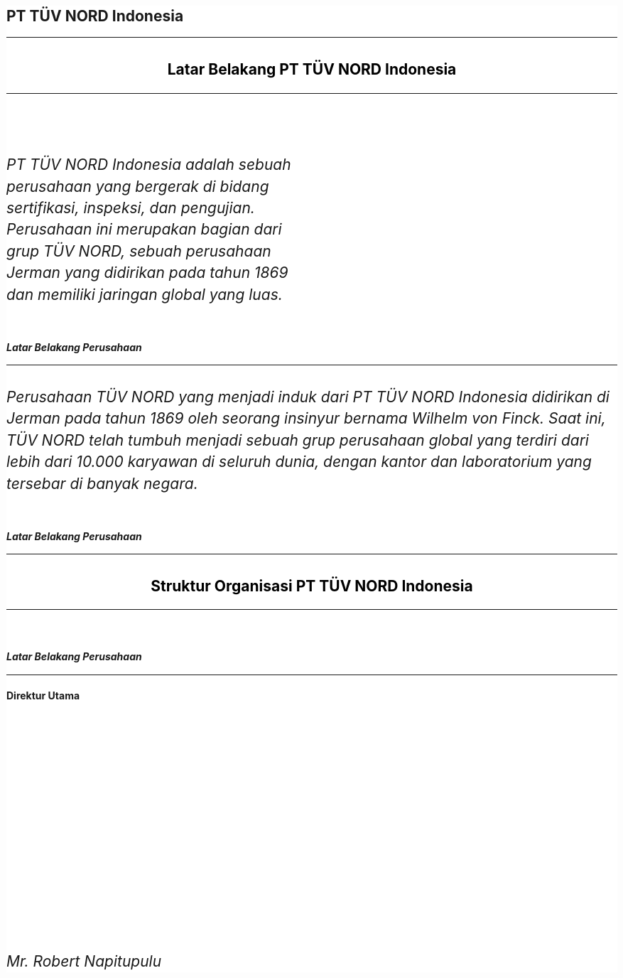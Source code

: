 <footer style="font-size:1.5rem">
<b>PT TÜV NORD Indonesia</b>
</footer>

---

<header style='color:black;'>
<h2>Latar Belakang PT TÜV NORD Indonesia</h2>
<hr>
</header>

<section style="display:flex;">
<div style="width:50%">
<h6 style="font-size:21px;text-align:left;font-weight:normal;">
PT TÜV NORD Indonesia adalah sebuah perusahaan yang bergerak di bidang sertifikasi, inspeksi, dan pengujian. Perusahaan ini merupakan bagian dari grup TÜV NORD, sebuah perusahaan Jerman yang didirikan pada tahun 1869 dan memiliki jaringan global yang luas.
</h6>
</div>
</section>

<footer>
<b><i>Latar Belakang Perusahaan</i></b>
</footer>

---

<section>
<h6 style="font-size:21px;font-weight:normal;">
Perusahaan TÜV NORD yang menjadi induk dari PT TÜV NORD Indonesia didirikan di Jerman pada tahun 1869 oleh seorang insinyur bernama Wilhelm von Finck. Saat ini, TÜV NORD telah tumbuh menjadi sebuah grup perusahaan global yang terdiri dari lebih dari 10.000 karyawan di seluruh dunia, dengan kantor dan laboratorium yang tersebar di banyak negara.
</h6>
</section>

<footer>
<b><i>Latar Belakang Perusahaan</i></b>
</footer>

---

<header style='color:black;'>
<h2>Struktur Organisasi PT TÜV NORD Indonesia</h2>
<hr>
</header>

<footer>
<b><i>Latar Belakang Perusahaan</i></b>
</footer>

---

<section >
<h4>Direktur Utama </h4>
<div style="height:300px"></div>
<h6 style="font-size:21px;font-weight:normal;">
Mr. Robert Napitupulu
</h6>
</section>
